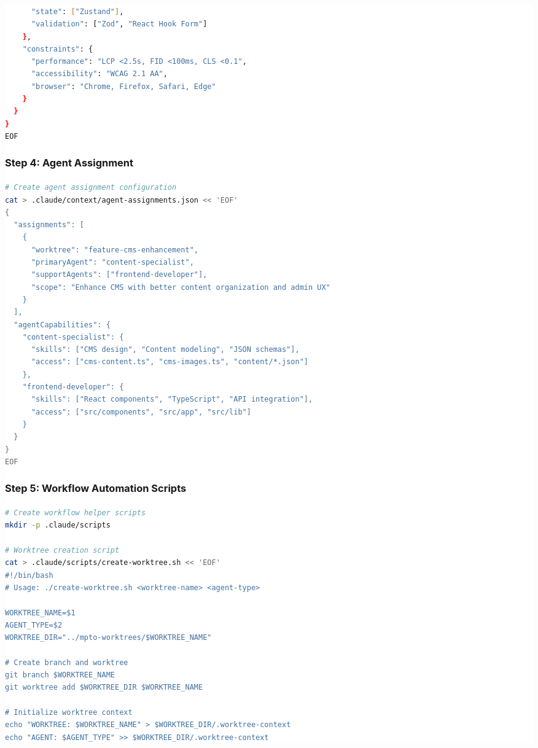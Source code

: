 ```bash
      "state": ["Zustand"],
      "validation": ["Zod", "React Hook Form"]
    },
    "constraints": {
      "performance": "LCP <2.5s, FID <100ms, CLS <0.1",
      "accessibility": "WCAG 2.1 AA",
      "browser": "Chrome, Firefox, Safari, Edge"
    }
  }
}
EOF
```

### Step 4: Agent Assignment

```bash
# Create agent assignment configuration
cat > .claude/context/agent-assignments.json << 'EOF'
{
  "assignments": [
    {
      "worktree": "feature-cms-enhancement",
      "primaryAgent": "content-specialist",
      "supportAgents": ["frontend-developer"],
      "scope": "Enhance CMS with better content organization and admin UX"
    }
  ],
  "agentCapabilities": {
    "content-specialist": {
      "skills": ["CMS design", "Content modeling", "JSON schemas"],
      "access": ["cms-content.ts", "cms-images.ts", "content/*.json"]
    },
    "frontend-developer": {
      "skills": ["React components", "TypeScript", "API integration"],
      "access": ["src/components", "src/app", "src/lib"]
    }
  }
}
EOF
```

### Step 5: Workflow Automation Scripts

```bash
# Create workflow helper scripts
mkdir -p .claude/scripts

# Worktree creation script
cat > .claude/scripts/create-worktree.sh << 'EOF'
#!/bin/bash
# Usage: ./create-worktree.sh <worktree-name> <agent-type>

WORKTREE_NAME=$1
AGENT_TYPE=$2
WORKTREE_DIR="../mpto-worktrees/$WORKTREE_NAME"

# Create branch and worktree
git branch $WORKTREE_NAME
git worktree add $WORKTREE_DIR $WORKTREE_NAME

# Initialize worktree context
echo "WORKTREE: $WORKTREE_NAME" > $WORKTREE_DIR/.worktree-context
echo "AGENT: $AGENT_TYPE" >> $WORKTREE_DIR/.worktree-context

```